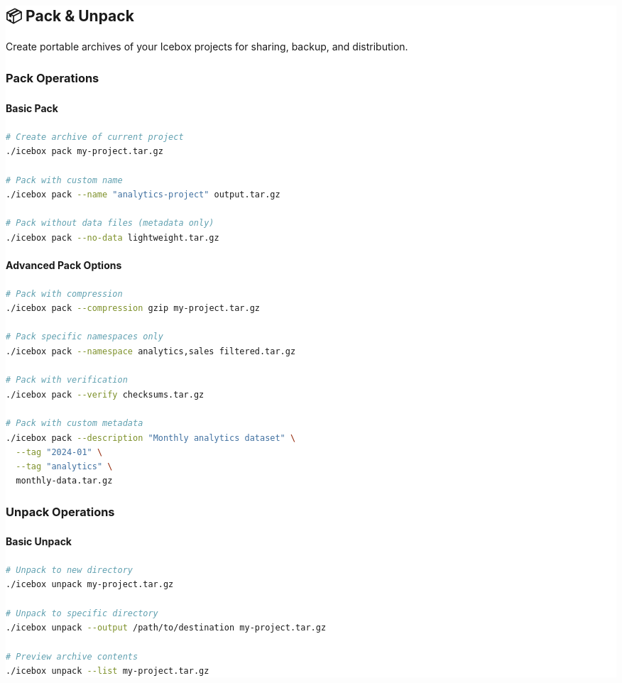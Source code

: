 
## 📦 Pack & Unpack

Create portable archives of your Icebox projects for sharing, backup, and distribution.

### Pack Operations

#### Basic Pack

```bash
# Create archive of current project
./icebox pack my-project.tar.gz

# Pack with custom name
./icebox pack --name "analytics-project" output.tar.gz

# Pack without data files (metadata only)
./icebox pack --no-data lightweight.tar.gz
```

#### Advanced Pack Options

```bash
# Pack with compression
./icebox pack --compression gzip my-project.tar.gz

# Pack specific namespaces only
./icebox pack --namespace analytics,sales filtered.tar.gz

# Pack with verification
./icebox pack --verify checksums.tar.gz

# Pack with custom metadata
./icebox pack --description "Monthly analytics dataset" \
  --tag "2024-01" \
  --tag "analytics" \
  monthly-data.tar.gz
```

### Unpack Operations

#### Basic Unpack

```bash
# Unpack to new directory
./icebox unpack my-project.tar.gz

# Unpack to specific directory
./icebox unpack --output /path/to/destination my-project.tar.gz

# Preview archive contents
./icebox unpack --list my-project.tar.gz
```
